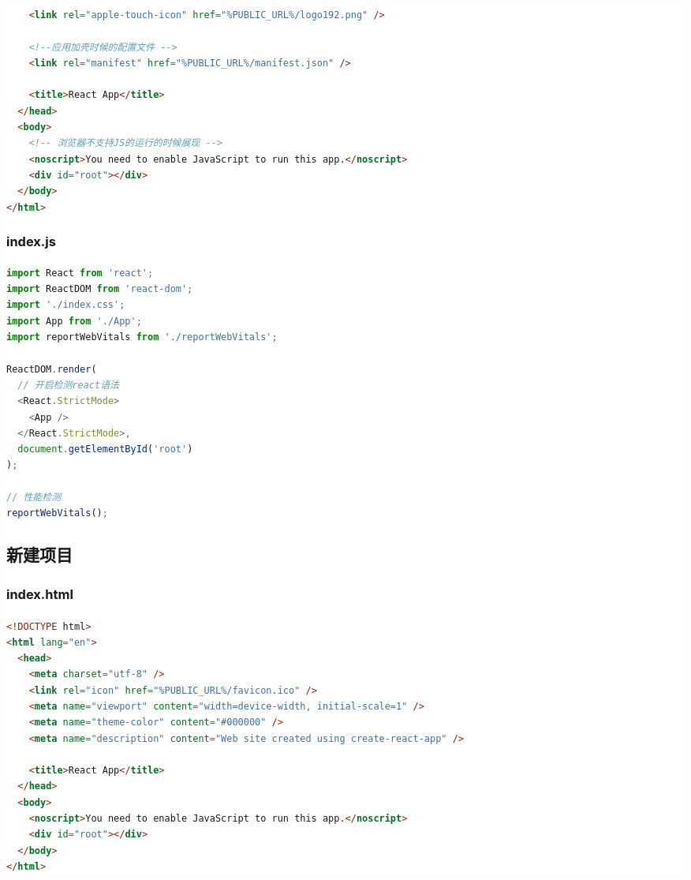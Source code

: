 ```html
    <link rel="apple-touch-icon" href="%PUBLIC_URL%/logo192.png" />
 
    <!--应用加壳时候的配置文件 -->
    <link rel="manifest" href="%PUBLIC_URL%/manifest.json" />
  
    <title>React App</title>
  </head>
  <body>
    <!-- 浏览器不支持JS的运行的时候展现 -->
    <noscript>You need to enable JavaScript to run this app.</noscript>
    <div id="root"></div>
  </body>
</html>
```

### index.js

```js
import React from 'react';
import ReactDOM from 'react-dom';
import './index.css';
import App from './App';
import reportWebVitals from './reportWebVitals';

ReactDOM.render(
  // 开启检测react语法
  <React.StrictMode>
    <App />
  </React.StrictMode>,
  document.getElementById('root')
);

// 性能检测
reportWebVitals();
```

## 新建项目

### index.html

```html
<!DOCTYPE html>
<html lang="en">
  <head>
    <meta charset="utf-8" />
    <link rel="icon" href="%PUBLIC_URL%/favicon.ico" />
    <meta name="viewport" content="width=device-width, initial-scale=1" />
    <meta name="theme-color" content="#000000" />
    <meta name="description" content="Web site created using create-react-app" />

    <title>React App</title>
  </head>
  <body>
    <noscript>You need to enable JavaScript to run this app.</noscript>
    <div id="root"></div>
  </body>
</html>

```
